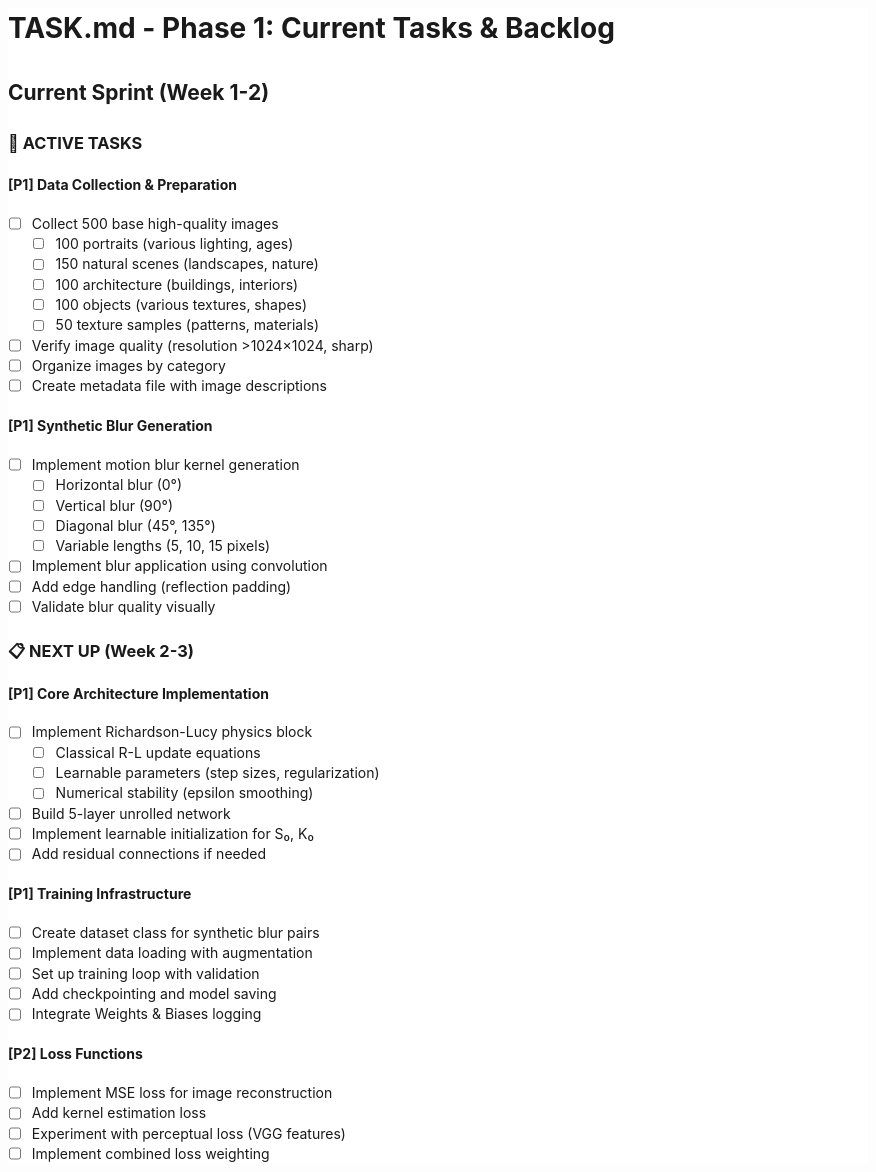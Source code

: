 # TASK.md - Phase 1: Current Tasks & Backlog

## Current Sprint (Week 1-2)

### 🔄 **ACTIVE TASKS**

#### **[P1] Data Collection & Preparation**
- [ ] Collect 500 base high-quality images
  - [ ] 100 portraits (various lighting, ages)
  - [ ] 150 natural scenes (landscapes, nature)
  - [ ] 100 architecture (buildings, interiors)
  - [ ] 100 objects (various textures, shapes)
  - [ ] 50 texture samples (patterns, materials)
- [ ] Verify image quality (resolution >1024×1024, sharp)
- [ ] Organize images by category
- [ ] Create metadata file with image descriptions

#### **[P1] Synthetic Blur Generation**
- [ ] Implement motion blur kernel generation
  - [ ] Horizontal blur (0°)
  - [ ] Vertical blur (90°)
  - [ ] Diagonal blur (45°, 135°)
  - [ ] Variable lengths (5, 10, 15 pixels)
- [ ] Implement blur application using convolution
- [ ] Add edge handling (reflection padding)
- [ ] Validate blur quality visually

### 📋 **NEXT UP (Week 2-3)**

#### **[P1] Core Architecture Implementation**
- [ ] Implement Richardson-Lucy physics block
  - [ ] Classical R-L update equations
  - [ ] Learnable parameters (step sizes, regularization)
  - [ ] Numerical stability (epsilon smoothing)
- [ ] Build 5-layer unrolled network
- [ ] Implement learnable initialization for S₀, K₀
- [ ] Add residual connections if needed

#### **[P1] Training Infrastructure**
- [ ] Create dataset class for synthetic blur pairs
- [ ] Implement data loading with augmentation
- [ ] Set up training loop with validation
- [ ] Add checkpointing and model saving
- [ ] Integrate Weights & Biases logging

#### **[P2] Loss Functions**
- [ ] Implement MSE loss for image reconstruction
- [ ] Add kernel estimation loss
- [ ] Experiment with perceptual loss (VGG features)
- [ ] Implement combined loss weighting
